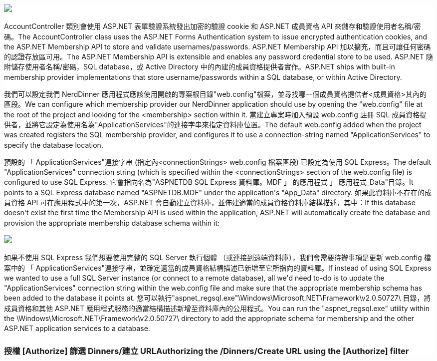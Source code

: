 ![](secure-applications-using-authentication-and-authorization/_static/image5.png)

<span data-ttu-id="d74b9-136">AccountController 類別會使用 ASP.NET 表單驗證系統發出加密的驗證 cookie 和 ASP.NET 成員資格 API 來儲存和驗證使用者名稱/密碼。</span><span class="sxs-lookup"><span data-stu-id="d74b9-136">The AccountController class uses the ASP.NET Forms Authentication system to issue encrypted authentication cookies, and the ASP.NET Membership API to store and validate usernames/passwords.</span></span> <span data-ttu-id="d74b9-137">ASP.NET Membership API 加以擴充，而且可讓任何密碼的認證存放區可用。</span><span class="sxs-lookup"><span data-stu-id="d74b9-137">The ASP.NET Membership API is extensible and enables any password credential store to be used.</span></span> <span data-ttu-id="d74b9-138">ASP.NET 隨附儲存使用者名稱/密碼，SQL database，或 Active Directory 中的內建的成員資格提供者實作。</span><span class="sxs-lookup"><span data-stu-id="d74b9-138">ASP.NET ships with built-in membership provider implementations that store username/passwords within a SQL database, or within Active Directory.</span></span>

<span data-ttu-id="d74b9-139">我們可以設定我們 NerdDinner 應用程式應該使用開啟的專案根目錄"web.config"檔案，並尋找哪一個成員資格提供者&lt;成員資格&gt;其內的區段。</span><span class="sxs-lookup"><span data-stu-id="d74b9-139">We can configure which membership provider our NerdDinner application should use by opening the "web.config" file at the root of the project and looking for the &lt;membership&gt; section within it.</span></span> <span data-ttu-id="d74b9-140">當建立專案時加入預設 web.config 註冊 SQL 成員資格提供者，並將它設定為使用名為"ApplicationServices"的連接字串來指定資料庫位置。</span><span class="sxs-lookup"><span data-stu-id="d74b9-140">The default web.config added when the project was created registers the SQL membership provider, and configures it to use a connection-string named "ApplicationServices" to specify the database location.</span></span>

<span data-ttu-id="d74b9-141">預設的 「 ApplicationServices"連接字串 (指定內&lt;connectionStrings&gt; web.config 檔案區段) 已設定為使用 SQL Express。</span><span class="sxs-lookup"><span data-stu-id="d74b9-141">The default "ApplicationServices" connection string (which is specified within the &lt;connectionStrings&gt; section of the web.config file) is configured to use SQL Express.</span></span> <span data-ttu-id="d74b9-142">它會指向名為"ASPNETDB SQL Express 資料庫。MDF 」 的應用程式 」 應用程式\_Data"目錄。</span><span class="sxs-lookup"><span data-stu-id="d74b9-142">It points to a SQL Express database named "ASPNETDB.MDF" under the application's "App\_Data" directory.</span></span> <span data-ttu-id="d74b9-143">如果此資料庫不存在的成員資格 API 可在應用程式中的第一次，ASP.NET 會自動建立資料庫，並佈建適當的成員資格資料庫結構描述，其中：</span><span class="sxs-lookup"><span data-stu-id="d74b9-143">If this database doesn't exist the first time the Membership API is used within the application, ASP.NET will automatically create the database and provision the appropriate membership database schema within it:</span></span>

![](secure-applications-using-authentication-and-authorization/_static/image6.png)

<span data-ttu-id="d74b9-144">如果不使用 SQL Express 我們想要使用完整的 SQL Server 執行個體 （或連接到遠端資料庫），我們會需要待辦事項是更新 web.config 檔案中的 「 ApplicationServices"連接字串，並確定適當的成員資格結構描述已新增至它所指向的資料庫。</span><span class="sxs-lookup"><span data-stu-id="d74b9-144">If instead of using SQL Express we wanted to use a full SQL Server instance (or connect to a remote database), all we'd need to-do is to update the "ApplicationServices" connection string within the web.config file and make sure that the appropriate membership schema has been added to the database it points at.</span></span> <span data-ttu-id="d74b9-145">您可以執行"aspnet\_regsql.exe"\Windows\Microsoft.NET\Framework\v2.0.50727\ 目錄，將成員資格和其他 ASP.NET 應用程式服務的適當結構描述新增至資料庫內的公用程式。</span><span class="sxs-lookup"><span data-stu-id="d74b9-145">You can run the "aspnet\_regsql.exe" utility within the \Windows\Microsoft.NET\Framework\v2.0.50727\ directory to add the appropriate schema for membership and the other ASP.NET application services to a database.</span></span>

### <a name="authorizing-the-dinnerscreate-url-using-the-authorize-filter"></a><span data-ttu-id="d74b9-146">授權 [Authorize] 篩選 Dinners/建立 URL</span><span class="sxs-lookup"><span data-stu-id="d74b9-146">Authorizing the /Dinners/Create URL using the [Authorize] filter</span></span>

